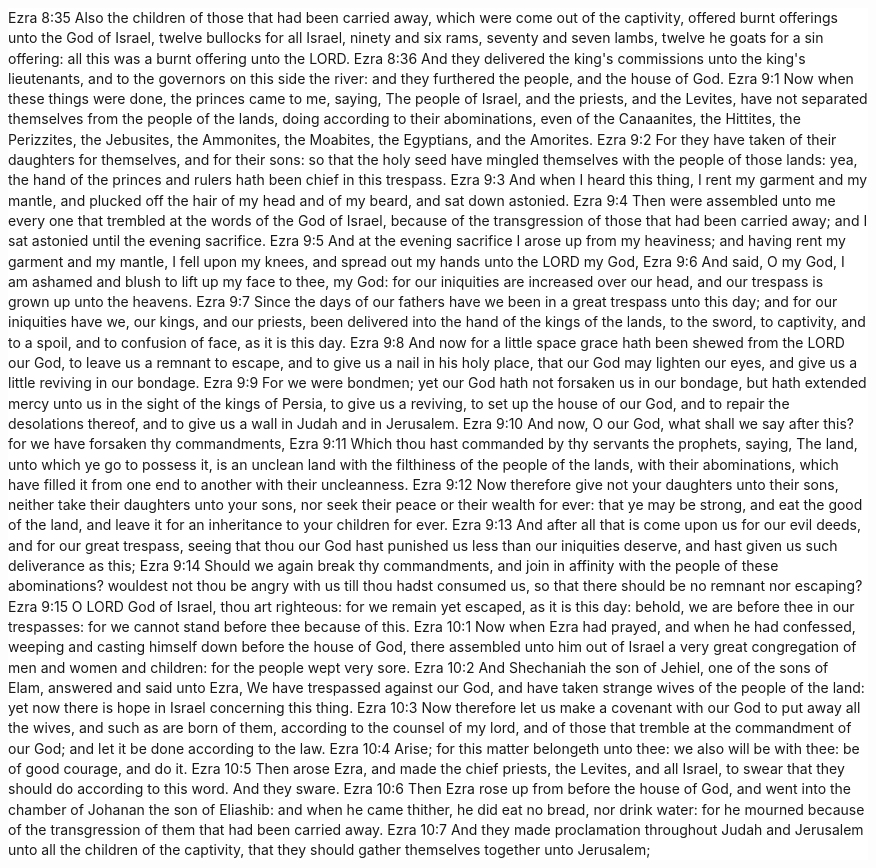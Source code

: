 Ezra 8:35	Also the children of those that had been carried away, which were come out of the captivity, offered burnt offerings unto the God of Israel, twelve bullocks for all Israel, ninety and six rams, seventy and seven lambs, twelve he goats for a sin offering: all this was a burnt offering unto the LORD.
Ezra 8:36	And they delivered the king's commissions unto the king's lieutenants, and to the governors on this side the river: and they furthered the people, and the house of God.
Ezra 9:1	Now when these things were done, the princes came to me, saying, The people of Israel, and the priests, and the Levites, have not separated themselves from the people of the lands, doing according to their abominations, even of the Canaanites, the Hittites, the Perizzites, the Jebusites, the Ammonites, the Moabites, the Egyptians, and the Amorites.
Ezra 9:2	For they have taken of their daughters for themselves, and for their sons: so that the holy seed have mingled themselves with the people of those lands: yea, the hand of the princes and rulers hath been chief in this trespass.
Ezra 9:3	And when I heard this thing, I rent my garment and my mantle, and plucked off the hair of my head and of my beard, and sat down astonied.
Ezra 9:4	Then were assembled unto me every one that trembled at the words of the God of Israel, because of the transgression of those that had been carried away; and I sat astonied until the evening sacrifice.
Ezra 9:5	And at the evening sacrifice I arose up from my heaviness; and having rent my garment and my mantle, I fell upon my knees, and spread out my hands unto the LORD my God,
Ezra 9:6	And said, O my God, I am ashamed and blush to lift up my face to thee, my God: for our iniquities are increased over our head, and our trespass is grown up unto the heavens.
Ezra 9:7	Since the days of our fathers have we been in a great trespass unto this day; and for our iniquities have we, our kings, and our priests, been delivered into the hand of the kings of the lands, to the sword, to captivity, and to a spoil, and to confusion of face, as it is this day.
Ezra 9:8	And now for a little space grace hath been shewed from the LORD our God, to leave us a remnant to escape, and to give us a nail in his holy place, that our God may lighten our eyes, and give us a little reviving in our bondage.
Ezra 9:9	For we were bondmen; yet our God hath not forsaken us in our bondage, but hath extended mercy unto us in the sight of the kings of Persia, to give us a reviving, to set up the house of our God, and to repair the desolations thereof, and to give us a wall in Judah and in Jerusalem.
Ezra 9:10	And now, O our God, what shall we say after this? for we have forsaken thy commandments,
Ezra 9:11	Which thou hast commanded by thy servants the prophets, saying, The land, unto which ye go to possess it, is an unclean land with the filthiness of the people of the lands, with their abominations, which have filled it from one end to another with their uncleanness.
Ezra 9:12	Now therefore give not your daughters unto their sons, neither take their daughters unto your sons, nor seek their peace or their wealth for ever: that ye may be strong, and eat the good of the land, and leave it for an inheritance to your children for ever.
Ezra 9:13	And after all that is come upon us for our evil deeds, and for our great trespass, seeing that thou our God hast punished us less than our iniquities deserve, and hast given us such deliverance as this;
Ezra 9:14	Should we again break thy commandments, and join in affinity with the people of these abominations? wouldest not thou be angry with us till thou hadst consumed us, so that there should be no remnant nor escaping?
Ezra 9:15	O LORD God of Israel, thou art righteous: for we remain yet escaped, as it is this day: behold, we are before thee in our trespasses: for we cannot stand before thee because of this.
Ezra 10:1	Now when Ezra had prayed, and when he had confessed, weeping and casting himself down before the house of God, there assembled unto him out of Israel a very great congregation of men and women and children: for the people wept very sore.
Ezra 10:2	And Shechaniah the son of Jehiel, one of the sons of Elam, answered and said unto Ezra, We have trespassed against our God, and have taken strange wives of the people of the land: yet now there is hope in Israel concerning this thing.
Ezra 10:3	Now therefore let us make a covenant with our God to put away all the wives, and such as are born of them, according to the counsel of my lord, and of those that tremble at the commandment of our God; and let it be done according to the law.
Ezra 10:4	Arise; for this matter belongeth unto thee: we also will be with thee: be of good courage, and do it.
Ezra 10:5	Then arose Ezra, and made the chief priests, the Levites, and all Israel, to swear that they should do according to this word. And they sware.
Ezra 10:6	Then Ezra rose up from before the house of God, and went into the chamber of Johanan the son of Eliashib: and when he came thither, he did eat no bread, nor drink water: for he mourned because of the transgression of them that had been carried away.
Ezra 10:7	And they made proclamation throughout Judah and Jerusalem unto all the children of the captivity, that they should gather themselves together unto Jerusalem;